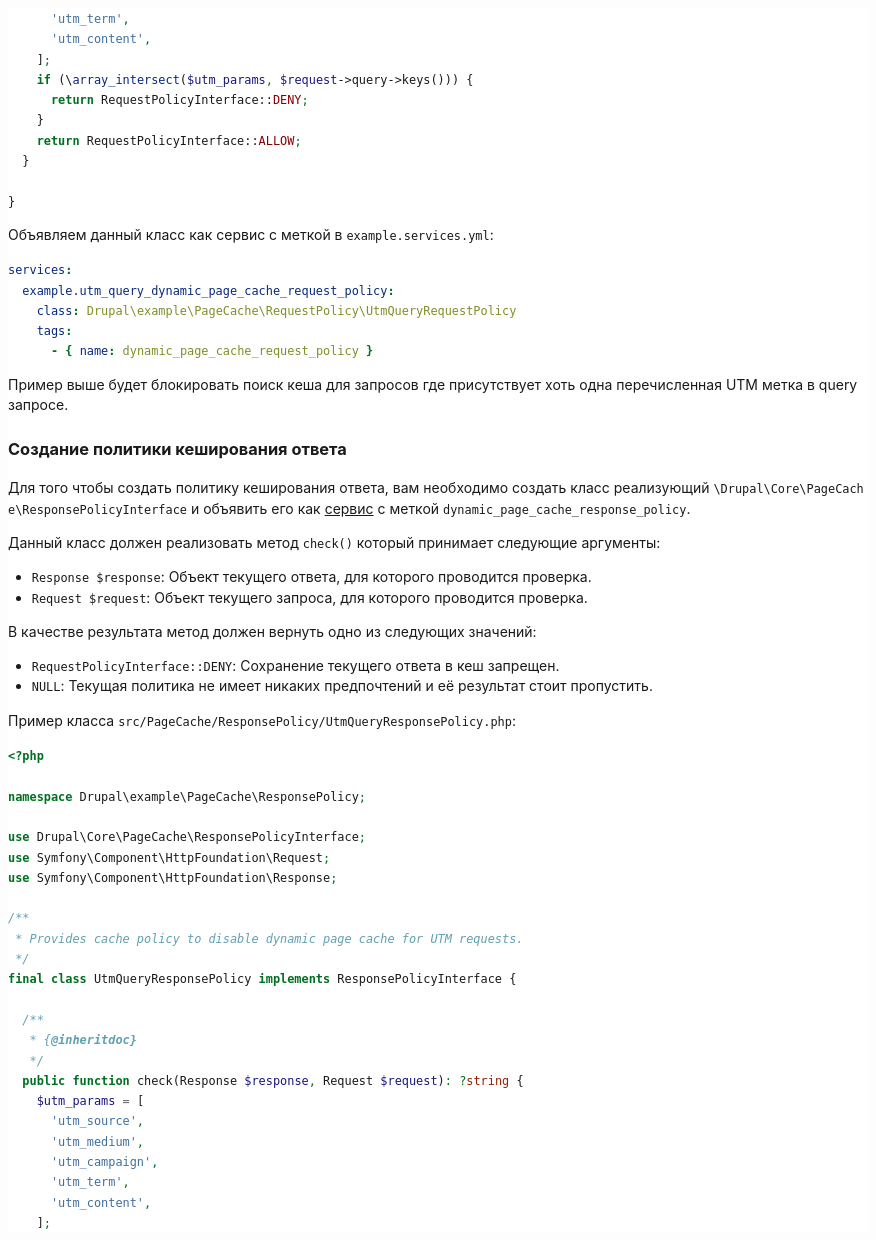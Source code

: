 ```php
      'utm_term',
      'utm_content',
    ];
    if (\array_intersect($utm_params, $request->query->keys())) {
      return RequestPolicyInterface::DENY;
    }
    return RequestPolicyInterface::ALLOW;
  }

}
```

Объявляем данный класс как сервис с меткой в `example.services.yml`:

```yaml
services:
  example.utm_query_dynamic_page_cache_request_policy:
    class: Drupal\example\PageCache\RequestPolicy\UtmQueryRequestPolicy
    tags:
      - { name: dynamic_page_cache_request_policy }
```

Пример выше будет блокировать поиск кеша для запросов где присутствует хоть одна перечисленная UTM метка в query запросе.

### Создание политики кеширования ответа

Для того чтобы создать политику кеширования ответа, вам необходимо создать класс реализующий `\Drupal\Core\PageCache\ResponsePolicyInterface` и объявить его как [сервис](../services/index.md) с меткой `dynamic_page_cache_response_policy`.

Данный класс должен реализовать метод `check()` который принимает следующие аргументы:

* `Response $response`: Объект текущего ответа, для которого проводится проверка.
* `Request $request`: Объект текущего запроса, для которого проводится проверка.

В качестве результата метод должен вернуть одно из следующих значений:

* `RequestPolicyInterface::DENY`: Сохранение текущего ответа в кеш запрещен.
* `NULL`: Текущая политика не имеет никаких предпочтений и её результат стоит пропустить.

Пример класса `src/PageCache/ResponsePolicy/UtmQueryResponsePolicy.php`:

```php
<?php

namespace Drupal\example\PageCache\ResponsePolicy;

use Drupal\Core\PageCache\ResponsePolicyInterface;
use Symfony\Component\HttpFoundation\Request;
use Symfony\Component\HttpFoundation\Response;

/**
 * Provides cache policy to disable dynamic page cache for UTM requests.
 */
final class UtmQueryResponsePolicy implements ResponsePolicyInterface {

  /**
   * {@inheritdoc}
   */
  public function check(Response $response, Request $request): ?string {
    $utm_params = [
      'utm_source',
      'utm_medium',
      'utm_campaign',
      'utm_term',
      'utm_content',
    ];
```